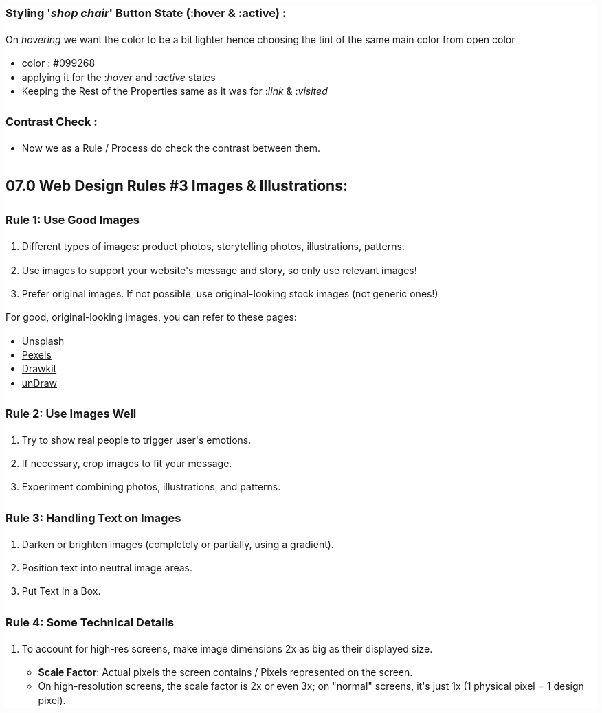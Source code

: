 ### Styling '_shop chair_' Button State (:hover & :active) :

On _hovering_ we want the color to be a bit lighter hence choosing the tint of the same main color from open color

- color : #099268
- applying it for the :_hover_ and :_active_ states
- Keeping the Rest of the Properties same as it was for :_link_ & :_visited_

### Contrast Check :

- Now we as a Rule / Process do check the contrast between them.

## 07.0 Web Design Rules #3 Images & Illustrations:

### Rule 1: Use Good Images

1. Different types of images: product photos, storytelling photos, illustrations, patterns.

2. Use images to support your website's message and story, so only use relevant images!

3. Prefer original images. If not possible, use original-looking stock images (not generic ones!)

For good, original-looking images, you can refer to these pages:

- [Unsplash](https://unsplash.com/)
- [Pexels](https://www.pexels.com/)
- [Drawkit](https://www.drawkit.com/)
- [unDraw](https://unsplash.com/)

### Rule 2: Use Images Well

1. Try to show real people to trigger user's emotions.

2. If necessary, crop images to fit your message.

3. Experiment combining photos, illustrations, and patterns.

### Rule 3: Handling Text on Images

1. Darken or brighten images (completely or partially, using a gradient).

2. Position text into neutral image areas.

3. Put Text In a Box.

### Rule 4: Some Technical Details

1. To account for high-res screens, make image dimensions 2x as big as their displayed size.

   - **Scale Factor**:
     Actual pixels the screen contains / Pixels represented on the screen.
   - On high-resolution screens, the scale factor is 2x or even 3x; on "normal" screens, it's just 1x (1 physical pixel = 1 design pixel).
